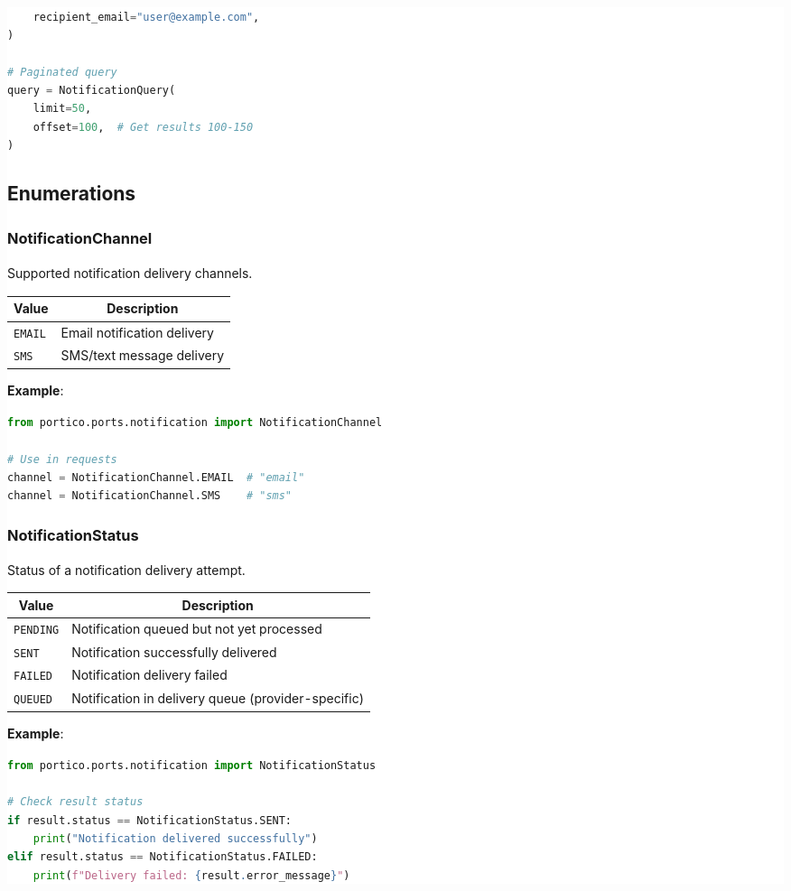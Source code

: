 ```python
    recipient_email="user@example.com",
)

# Paginated query
query = NotificationQuery(
    limit=50,
    offset=100,  # Get results 100-150
)
```

## Enumerations

### NotificationChannel

Supported notification delivery channels.

| Value | Description |
|-------|-------------|
| `EMAIL` | Email notification delivery |
| `SMS` | SMS/text message delivery |

**Example**:

```python
from portico.ports.notification import NotificationChannel

# Use in requests
channel = NotificationChannel.EMAIL  # "email"
channel = NotificationChannel.SMS    # "sms"
```

### NotificationStatus

Status of a notification delivery attempt.

| Value | Description |
|-------|-------------|
| `PENDING` | Notification queued but not yet processed |
| `SENT` | Notification successfully delivered |
| `FAILED` | Notification delivery failed |
| `QUEUED` | Notification in delivery queue (provider-specific) |

**Example**:

```python
from portico.ports.notification import NotificationStatus

# Check result status
if result.status == NotificationStatus.SENT:
    print("Notification delivered successfully")
elif result.status == NotificationStatus.FAILED:
    print(f"Delivery failed: {result.error_message}")
```
